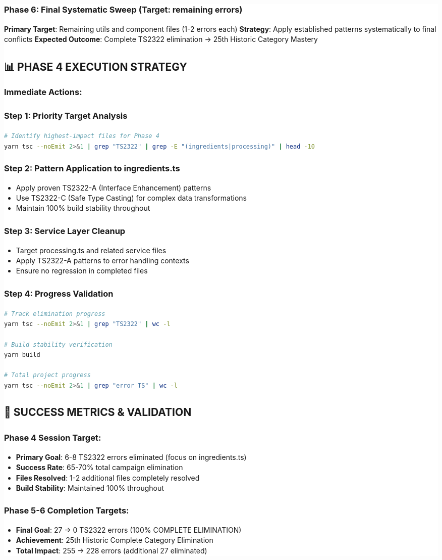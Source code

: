 ### **Phase 6: Final Systematic Sweep** (Target: remaining errors)
**Primary Target**: Remaining utils and component files (1-2 errors each)
**Strategy**: Apply established patterns systematically to final conflicts
**Expected Outcome**: Complete TS2322 elimination → 25th Historic Category Mastery

## **📊 PHASE 4 EXECUTION STRATEGY**

### **Immediate Actions:**

### **Step 1: Priority Target Analysis**
```bash
# Identify highest-impact files for Phase 4
yarn tsc --noEmit 2>&1 | grep "TS2322" | grep -E "(ingredients|processing)" | head -10
```

### **Step 2: Pattern Application to ingredients.ts**
- Apply proven TS2322-A (Interface Enhancement) patterns
- Use TS2322-C (Safe Type Casting) for complex data transformations
- Maintain 100% build stability throughout

### **Step 3: Service Layer Cleanup**
- Target processing.ts and related service files
- Apply TS2322-A patterns to error handling contexts
- Ensure no regression in completed files

### **Step 4: Progress Validation**
```bash
# Track elimination progress
yarn tsc --noEmit 2>&1 | grep "TS2322" | wc -l

# Build stability verification
yarn build

# Total project progress
yarn tsc --noEmit 2>&1 | grep "error TS" | wc -l
```

## **🎯 SUCCESS METRICS & VALIDATION**

### **Phase 4 Session Target**:
- **Primary Goal**: 6-8 TS2322 errors eliminated (focus on ingredients.ts)
- **Success Rate**: 65-70% total campaign elimination
- **Files Resolved**: 1-2 additional files completely resolved
- **Build Stability**: Maintained 100% throughout

### **Phase 5-6 Completion Targets**:
- **Final Goal**: 27 → 0 TS2322 errors (100% COMPLETE ELIMINATION)
- **Achievement**: 25th Historic Complete Category Elimination
- **Total Impact**: 255 → 228 errors (additional 27 eliminated)

